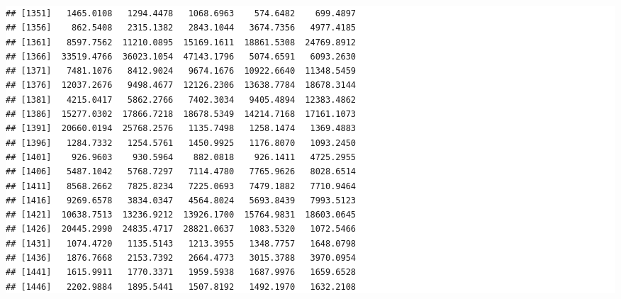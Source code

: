     ## [1351]   1465.0108   1294.4478   1068.6963    574.6482    699.4897
    ## [1356]    862.5408   2315.1382   2843.1044   3674.7356   4977.4185
    ## [1361]   8597.7562  11210.0895  15169.1611  18861.5308  24769.8912
    ## [1366]  33519.4766  36023.1054  47143.1796   5074.6591   6093.2630
    ## [1371]   7481.1076   8412.9024   9674.1676  10922.6640  11348.5459
    ## [1376]  12037.2676   9498.4677  12126.2306  13638.7784  18678.3144
    ## [1381]   4215.0417   5862.2766   7402.3034   9405.4894  12383.4862
    ## [1386]  15277.0302  17866.7218  18678.5349  14214.7168  17161.1073
    ## [1391]  20660.0194  25768.2576   1135.7498   1258.1474   1369.4883
    ## [1396]   1284.7332   1254.5761   1450.9925   1176.8070   1093.2450
    ## [1401]    926.9603    930.5964    882.0818    926.1411   4725.2955
    ## [1406]   5487.1042   5768.7297   7114.4780   7765.9626   8028.6514
    ## [1411]   8568.2662   7825.8234   7225.0693   7479.1882   7710.9464
    ## [1416]   9269.6578   3834.0347   4564.8024   5693.8439   7993.5123
    ## [1421]  10638.7513  13236.9212  13926.1700  15764.9831  18603.0645
    ## [1426]  20445.2990  24835.4717  28821.0637   1083.5320   1072.5466
    ## [1431]   1074.4720   1135.5143   1213.3955   1348.7757   1648.0798
    ## [1436]   1876.7668   2153.7392   2664.4773   3015.3788   3970.0954
    ## [1441]   1615.9911   1770.3371   1959.5938   1687.9976   1659.6528
    ## [1446]   2202.9884   1895.5441   1507.8192   1492.1970   1632.2108